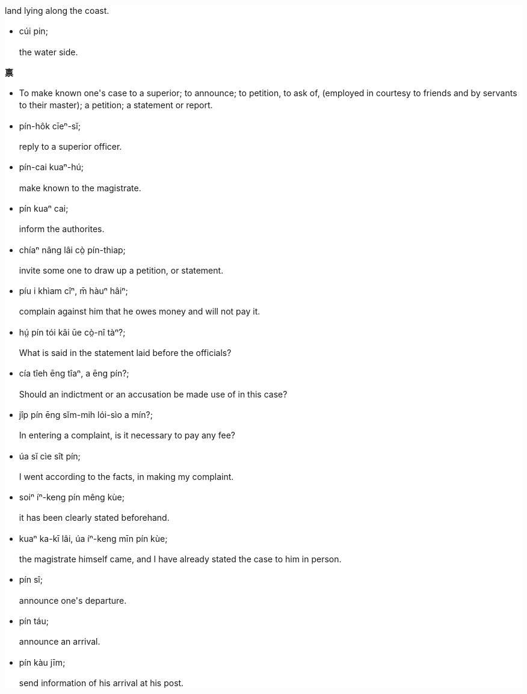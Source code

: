   land lying along the coast.

- cúi pin;

  the water side.

**禀**
- To make known one's case to a superior; to  announce; to petition, to ask of, (employed in courtesy to friends and  by servants to their master); a petition; a statement or report.

- pín-hôk cīeⁿ-sĭ;

  reply to a superior officer.

- pín-cai kuaⁿ-hú;

  make known to the magistrate.

- pín kuaⁿ cai;

  inform the authorites.

- chíaⁿ nâng lâi cò̤ pín-thiap;

  invite some one to draw up a petition, or statement.

- píu i khìam cîⁿ, m̄ hàuⁿ hâiⁿ;

  complain against him that he owes money and will not pay it.

- hṳ́ pín tói kâi ūe cò̤-nî tàⁿ?;

  What is said in the statement laid before the officials?

- cía tîeh ēng tîaⁿ, a ēng pín?;

  Should an indictment or an accusation be made use of in this case?

- jîp pín ēng sĭm-mih lói-sìo a mín?;

  In entering a complaint, is it necessary to pay any fee?

- úa sĭ cìe sît pín;

  I went according to the facts, in making my complaint.

- soiⁿ íⁿ-keng pín mêng kùe;

  it has been clearly stated beforehand.

- kuaⁿ ka-kī lâi, úa íⁿ-keng mīn pín kùe;

  the magistrate himself came, and I have already stated the case to him in person.

- pín sî;

  announce one's departure.

- pín táu;

  announce an arrival.

- pín kàu jīm;

  send information of his arrival at his post.
